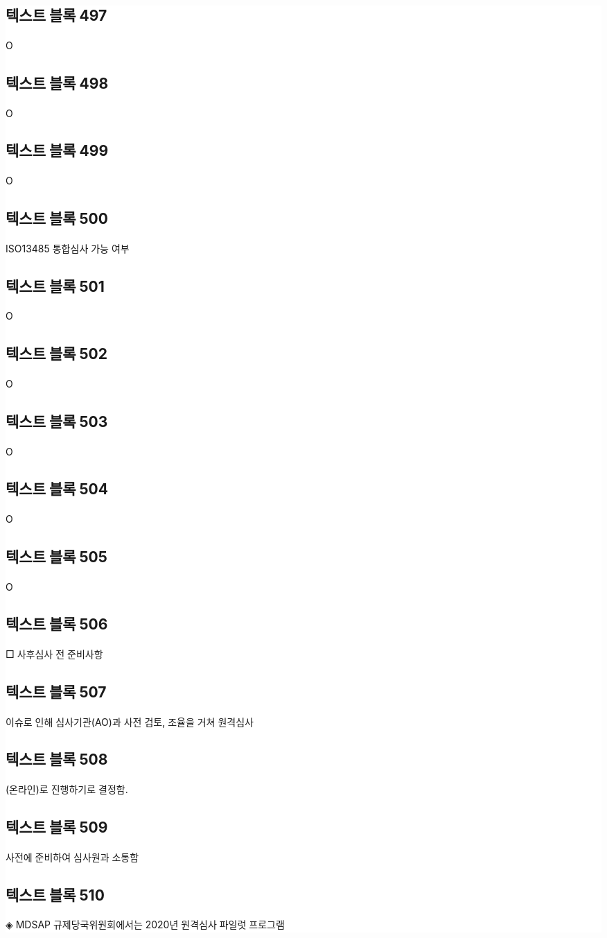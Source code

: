 ## 텍스트 블록 497
O

## 텍스트 블록 498
O

## 텍스트 블록 499
O

## 텍스트 블록 500
ISO13485 통합심사 가능 여부

## 텍스트 블록 501
O

## 텍스트 블록 502
O

## 텍스트 블록 503
O

## 텍스트 블록 504
O

## 텍스트 블록 505
O

## 텍스트 블록 506
□ 사후심사 전 준비사항

## 텍스트 블록 507
이슈로 인해 심사기관(AO)과 사전 검토, 조율을 거쳐 원격심사

## 텍스트 블록 508
(온라인)로 진행하기로 결정함.

## 텍스트 블록 509
사전에 준비하여 심사원과 소통함

## 텍스트 블록 510
◈ MDSAP 규제당국위원회에서는 2020년 원격심사 파일럿 프로그램
